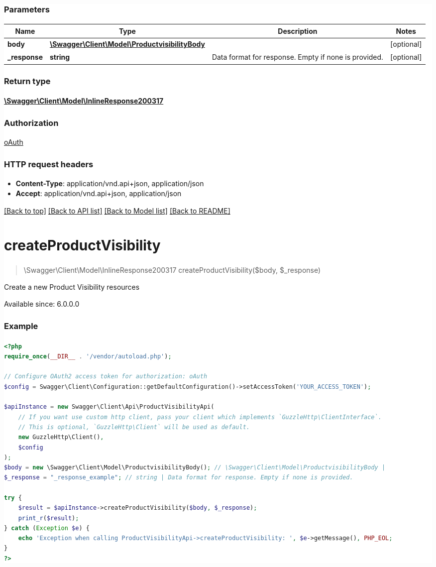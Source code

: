 ### Parameters

Name | Type | Description  | Notes
------------- | ------------- | ------------- | -------------
 **body** | [**\Swagger\Client\Model\ProductvisibilityBody**](../Model/ProductvisibilityBody.md)|  | [optional]
 **_response** | **string**| Data format for response. Empty if none is provided. | [optional]

### Return type

[**\Swagger\Client\Model\InlineResponse200317**](../Model/InlineResponse200317.md)

### Authorization

[oAuth](../../README.md#oAuth)

### HTTP request headers

 - **Content-Type**: application/vnd.api+json, application/json
 - **Accept**: application/vnd.api+json, application/json

[[Back to top]](#) [[Back to API list]](../../README.md#documentation-for-api-endpoints) [[Back to Model list]](../../README.md#documentation-for-models) [[Back to README]](../../README.md)

# **createProductVisibility**
> \Swagger\Client\Model\InlineResponse200317 createProductVisibility($body, $_response)

Create a new Product Visibility resources

Available since: 6.0.0.0

### Example
```php
<?php
require_once(__DIR__ . '/vendor/autoload.php');

// Configure OAuth2 access token for authorization: oAuth
$config = Swagger\Client\Configuration::getDefaultConfiguration()->setAccessToken('YOUR_ACCESS_TOKEN');

$apiInstance = new Swagger\Client\Api\ProductVisibilityApi(
    // If you want use custom http client, pass your client which implements `GuzzleHttp\ClientInterface`.
    // This is optional, `GuzzleHttp\Client` will be used as default.
    new GuzzleHttp\Client(),
    $config
);
$body = new \Swagger\Client\Model\ProductvisibilityBody(); // \Swagger\Client\Model\ProductvisibilityBody | 
$_response = "_response_example"; // string | Data format for response. Empty if none is provided.

try {
    $result = $apiInstance->createProductVisibility($body, $_response);
    print_r($result);
} catch (Exception $e) {
    echo 'Exception when calling ProductVisibilityApi->createProductVisibility: ', $e->getMessage(), PHP_EOL;
}
?>
```
